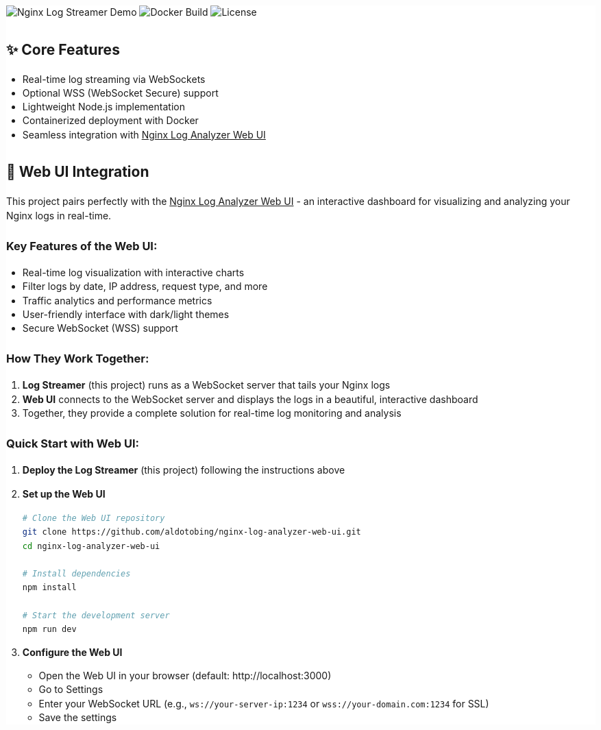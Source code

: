 ![Nginx Log Streamer Demo](https://img.shields.io/badge/status-active-success.svg)
![Docker Build](https://img.shields.io/docker/cloud/build/aldotobing/nginx-log-streamer)
![License](https://img.shields.io/badge/license-MIT-blue.svg)

## ✨ Core Features

- Real-time log streaming via WebSockets
- Optional WSS (WebSocket Secure) support
- Lightweight Node.js implementation
- Containerized deployment with Docker
- Seamless integration with [Nginx Log Analyzer Web UI](https://github.com/aldotobing/nginx-log-analyzer-web-ui)

## 🌟 Web UI Integration

This project pairs perfectly with the [Nginx Log Analyzer Web UI](https://github.com/aldotobing/nginx-log-analyzer-web-ui) - an interactive dashboard for visualizing and analyzing your Nginx logs in real-time.

### Key Features of the Web UI:
- Real-time log visualization with interactive charts
- Filter logs by date, IP address, request type, and more
- Traffic analytics and performance metrics
- User-friendly interface with dark/light themes
- Secure WebSocket (WSS) support

### How They Work Together:
1. **Log Streamer** (this project) runs as a WebSocket server that tails your Nginx logs
2. **Web UI** connects to the WebSocket server and displays the logs in a beautiful, interactive dashboard
3. Together, they provide a complete solution for real-time log monitoring and analysis

### Quick Start with Web UI:

1. **Deploy the Log Streamer** (this project) following the instructions above

2. **Set up the Web UI**
   ```bash
   # Clone the Web UI repository
   git clone https://github.com/aldotobing/nginx-log-analyzer-web-ui.git
   cd nginx-log-analyzer-web-ui
   
   # Install dependencies
   npm install
   
   # Start the development server
   npm run dev
   ```

3. **Configure the Web UI**
   - Open the Web UI in your browser (default: http://localhost:3000)
   - Go to Settings
   - Enter your WebSocket URL (e.g., `ws://your-server-ip:1234` or `wss://your-domain.com:1234` for SSL)
   - Save the settings
